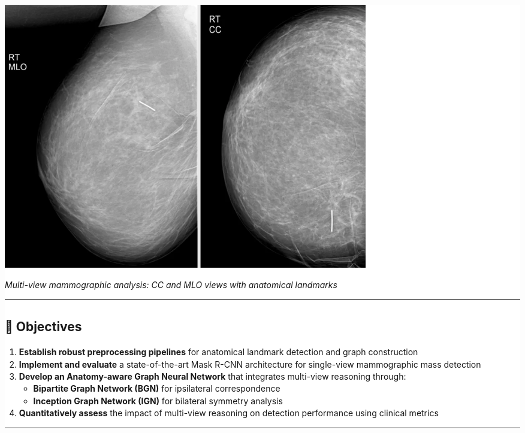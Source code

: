   <img src="figures/mammogram.png" alt="Mammography views and reasoning" width="70%">
  <p><em>Multi-view mammographic analysis: CC and MLO views with anatomical landmarks</em></p>
</div>

---

## 🎯 Objectives

1. **Establish robust preprocessing pipelines** for anatomical landmark detection and graph construction
2. **Implement and evaluate** a state-of-the-art Mask R-CNN architecture for single-view mammographic mass detection
3. **Develop an Anatomy-aware Graph Neural Network** that integrates multi-view reasoning through:
   - **Bipartite Graph Network (BGN)** for ipsilateral correspondence 
   - **Inception Graph Network (IGN)** for bilateral symmetry analysis
4. **Quantitatively assess** the impact of multi-view reasoning on detection performance using clinical metrics

---
